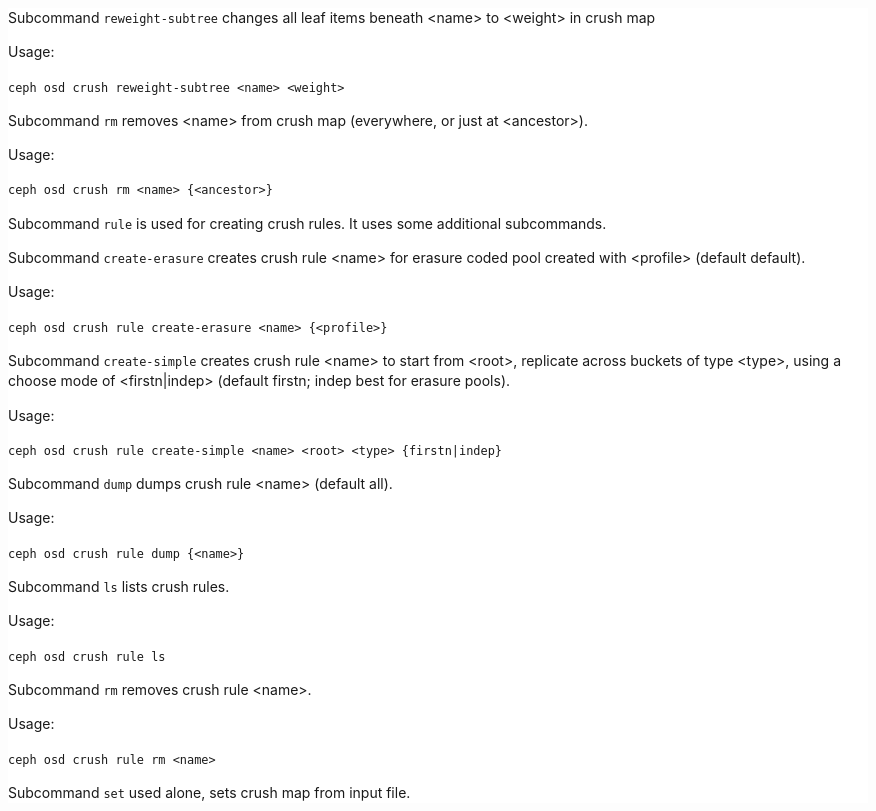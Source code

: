 Subcommand `reweight-subtree` changes all leaf items beneath &lt;name&gt; to &lt;weight&gt; in crush map

Usage:

```text
ceph osd crush reweight-subtree <name> <weight>
```

Subcommand `rm` removes &lt;name&gt; from crush map \(everywhere, or just at &lt;ancestor&gt;\).

Usage:

```text
ceph osd crush rm <name> {<ancestor>}
```

Subcommand `rule` is used for creating crush rules. It uses some additional subcommands.

Subcommand `create-erasure` creates crush rule &lt;name&gt; for erasure coded pool created with &lt;profile&gt; \(default default\).

Usage:

```text
ceph osd crush rule create-erasure <name> {<profile>}
```

Subcommand `create-simple` creates crush rule &lt;name&gt; to start from &lt;root&gt;, replicate across buckets of type &lt;type&gt;, using a choose mode of &lt;firstn\|indep&gt; \(default firstn; indep best for erasure pools\).

Usage:

```text
ceph osd crush rule create-simple <name> <root> <type> {firstn|indep}
```

Subcommand `dump` dumps crush rule &lt;name&gt; \(default all\).

Usage:

```text
ceph osd crush rule dump {<name>}
```

Subcommand `ls` lists crush rules.

Usage:

```text
ceph osd crush rule ls
```

Subcommand `rm` removes crush rule &lt;name&gt;.

Usage:

```text
ceph osd crush rule rm <name>
```

Subcommand `set` used alone, sets crush map from input file.
